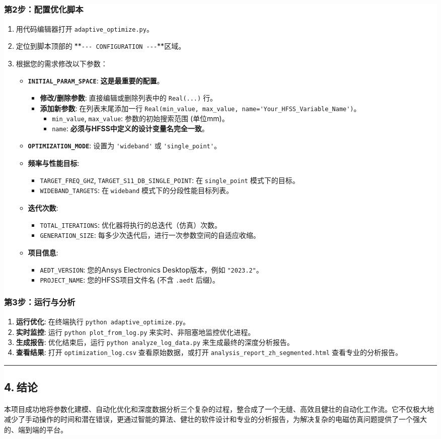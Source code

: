 ### 第2步：配置优化脚本

1.  用代码编辑器打开 `adaptive_optimize.py`。
2.  定位到脚本顶部的 **`--- CONFIGURATION ---`**区域。
3.  根据您的需求修改以下参数：

    - **`INITIAL_PARAM_SPACE`**: **这是最重要的配置**。 
      - **修改/删除参数**: 直接编辑或删除列表中的 `Real(...)` 行。
      - **添加新参数**: 在列表末尾添加一行 `Real(min_value, max_value, name='Your_HFSS_Variable_Name')`。
        - `min_value`, `max_value`: 参数的初始搜索范围 (单位mm)。
        - `name`: **必须与HFSS中定义的设计变量名完全一致**。

    - **`OPTIMIZATION_MODE`**: 设置为 `'wideband'` 或 `'single_point'`。

    - **频率与性能目标**:
      - `TARGET_FREQ_GHZ`, `TARGET_S11_DB_SINGLE_POINT`: 在 `single_point` 模式下的目标。
      - `WIDEBAND_TARGETS`: 在 `wideband` 模式下的分段性能目标列表。

    - **迭代次数**:
      - `TOTAL_ITERATIONS`: 优化器将执行的总迭代（仿真）次数。
      - `GENERATION_SIZE`: 每多少次迭代后，进行一次参数空间的自适应收缩。

    - **项目信息**:
      - `AEDT_VERSION`: 您的Ansys Electronics Desktop版本，例如 `"2023.2"`。
      - `PROJECT_NAME`: 您的HFSS项目文件名 (不含 `.aedt` 后缀)。

### 第3步：运行与分析

1.  **运行优化**: 在终端执行 `python adaptive_optimize.py`。
2.  **实时监控**: 运行 `python plot_from_log.py` 来实时、非阻塞地监控优化进程。
3.  **生成报告**: 优化结束后，运行 `python analyze_log_data.py` 来生成最终的深度分析报告。
4.  **查看结果**: 打开 `optimization_log.csv` 查看原始数据，或打开 `analysis_report_zh_segmented.html` 查看专业的分析报告。

---

## 4. 结论

本项目成功地将参数化建模、自动化优化和深度数据分析三个复杂的过程，整合成了一个无缝、高效且健壮的自动化工作流。它不仅极大地减少了手动操作的时间和潜在错误，更通过智能的算法、健壮的软件设计和专业的分析报告，为解决复杂的电磁仿真问题提供了一个强大的、端到端的平台。
